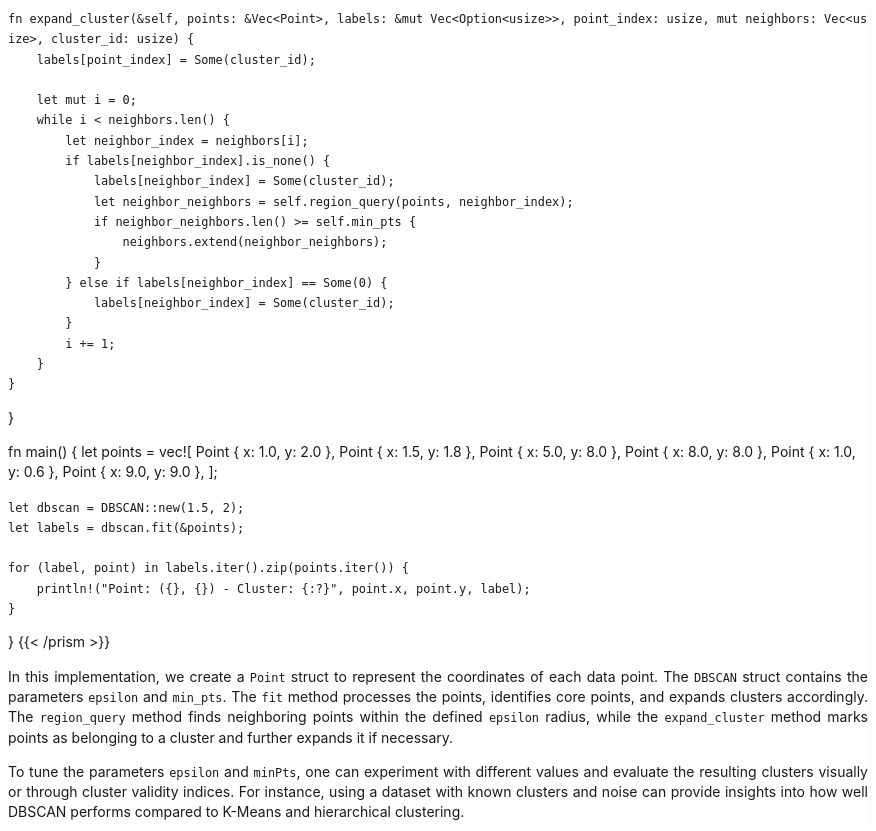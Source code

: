     fn expand_cluster(&self, points: &Vec<Point>, labels: &mut Vec<Option<usize>>, point_index: usize, mut neighbors: Vec<usize>, cluster_id: usize) {
        labels[point_index] = Some(cluster_id);

        let mut i = 0;
        while i < neighbors.len() {
            let neighbor_index = neighbors[i];
            if labels[neighbor_index].is_none() {
                labels[neighbor_index] = Some(cluster_id);
                let neighbor_neighbors = self.region_query(points, neighbor_index);
                if neighbor_neighbors.len() >= self.min_pts {
                    neighbors.extend(neighbor_neighbors);
                }
            } else if labels[neighbor_index] == Some(0) {
                labels[neighbor_index] = Some(cluster_id);
            }
            i += 1;
        }
    }
}

fn main() {
    let points = vec![
        Point { x: 1.0, y: 2.0 },
        Point { x: 1.5, y: 1.8 },
        Point { x: 5.0, y: 8.0 },
        Point { x: 8.0, y: 8.0 },
        Point { x: 1.0, y: 0.6 },
        Point { x: 9.0, y: 9.0 },
    ];

    let dbscan = DBSCAN::new(1.5, 2);
    let labels = dbscan.fit(&points);

    for (label, point) in labels.iter().zip(points.iter()) {
        println!("Point: ({}, {}) - Cluster: {:?}", point.x, point.y, label);
    }
}
{{< /prism >}}
<p style="text-align: justify;">
In this implementation, we create a <code>Point</code> struct to represent the coordinates of each data point. The <code>DBSCAN</code> struct contains the parameters <code>epsilon</code> and <code>min_pts</code>. The <code>fit</code> method processes the points, identifies core points, and expands clusters accordingly. The <code>region_query</code> method finds neighboring points within the defined <code>epsilon</code> radius, while the <code>expand_cluster</code> method marks points as belonging to a cluster and further expands it if necessary.
</p>

<p style="text-align: justify;">
To tune the parameters <code>epsilon</code> and <code>minPts</code>, one can experiment with different values and evaluate the resulting clusters visually or through cluster validity indices. For instance, using a dataset with known clusters and noise can provide insights into how well DBSCAN performs compared to K-Means and hierarchical clustering.
</p>
